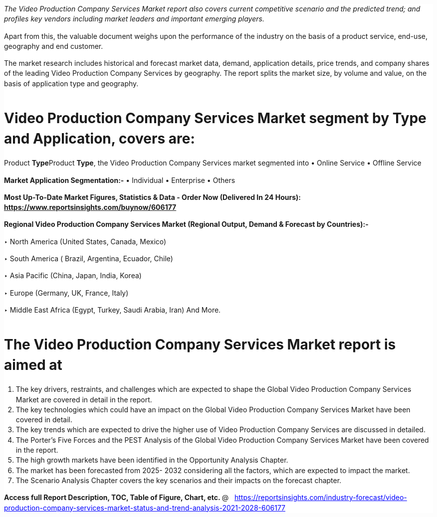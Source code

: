 <em>The Video Production Company Services Market report also covers current competitive scenario and the predicted trend; and profiles key vendors including market leaders and important emerging players.</em>

Apart from this, the valuable document weighs upon the performance of the industry on the basis of a product service, end-use, geography and end customer.

The market research includes historical and forecast market data, demand, application details, price trends, and company shares of the leading Video Production Company Services by geography. The report splits the market size, by volume and value, on the basis of application type and geography.

# <strong>Video Production Company Services Market segment by Type and Application, covers are:</strong>

Product <strong>Type</strong>Product <strong>Type</strong>, the Video Production Company Services market segmented into
• Online Service
• Offline Service

<strong>Market Application Segmentation:-</strong>
•   Individual
• Enterprise
• Others

<strong>Most Up-To-Date Market Figures, Statistics & Data - Order Now (Delivered In 24 Hours): <a href=https://www.reportsinsights.com/buynow/606177>https://www.reportsinsights.com/buynow/606177</a></strong>

<strong>Regional Video Production Company Services Market (Regional Output, Demand &amp; Forecast by Countries):-</strong>

‣ North America (United States, Canada, Mexico)

‣ South America ( Brazil, Argentina, Ecuador, Chile)

‣ Asia Pacific (China, Japan, India, Korea)

‣ Europe (Germany, UK, France, Italy)

‣ Middle East Africa (Egypt, Turkey, Saudi Arabia, Iran) And More.

# <strong>The Video Production Company Services Market report is aimed at</strong>
<ol>
  <li>The key drivers, restraints, and challenges which are expected to shape the Global Video Production Company Services Market are covered in detail in the report.</li>
  <li>The key technologies which could have an impact on the Global Video Production Company Services Market have been covered in detail.</li>
  <li>The key trends which are expected to drive the higher use of Video Production Company Services are discussed in detailed.</li>
  <li>The Porter’s Five Forces and the PEST Analysis of the Global Video Production Company Services Market have been covered in the report.</li>
  <li>The high growth markets have been identified in the Opportunity Analysis Chapter.</li>
  <li>The market has been forecasted from 2025- 2032 considering all the factors, which are expected to impact the market.</li>
  <li>The Scenario Analysis Chapter covers the key scenarios and their impacts on the forecast chapter.</li>
</ol>
<strong>Access full Report Description, TOC, Table of Figure, Chart, etc. </strong>@   <a href=https://reportsinsights.com/industry-forecast/video-production-company-services-market-status-and-trend-analysis-2021-2028-606177 style=color:#0000ff;>https://reportsinsights.com/industry-forecast/video-production-company-services-market-status-and-trend-analysis-2021-2028-606177</a>
